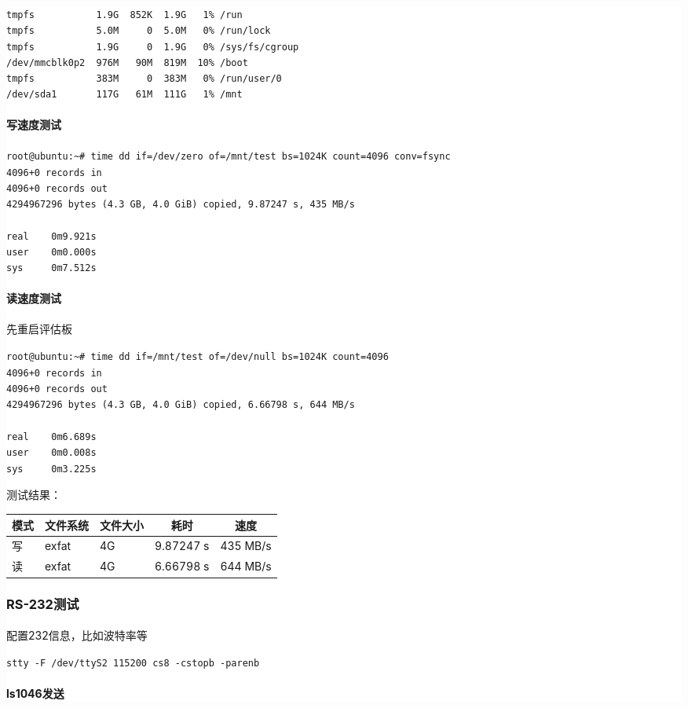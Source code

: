 ```
tmpfs           1.9G  852K  1.9G   1% /run
tmpfs           5.0M     0  5.0M   0% /run/lock
tmpfs           1.9G     0  1.9G   0% /sys/fs/cgroup
/dev/mmcblk0p2  976M   90M  819M  10% /boot
tmpfs           383M     0  383M   0% /run/user/0
/dev/sda1       117G   61M  111G   1% /mnt
```

#### 写速度测试

```
root@ubuntu:~# time dd if=/dev/zero of=/mnt/test bs=1024K count=4096 conv=fsync
4096+0 records in
4096+0 records out
4294967296 bytes (4.3 GB, 4.0 GiB) copied, 9.87247 s, 435 MB/s

real    0m9.921s
user    0m0.000s
sys     0m7.512s
```

#### 读速度测试

先重启评估板

```
root@ubuntu:~# time dd if=/mnt/test of=/dev/null bs=1024K count=4096
4096+0 records in
4096+0 records out
4294967296 bytes (4.3 GB, 4.0 GiB) copied, 6.66798 s, 644 MB/s

real    0m6.689s
user    0m0.008s
sys     0m3.225s
```

测试结果：

| 模式 | 文件系统 | 文件大小 | 耗时      | 速度     |
| ---- | -------- | -------- | --------- | -------- |
| 写   | exfat    | 4G       | 9.87247 s | 435 MB/s |
| 读   | exfat    | 4G       | 6.66798 s | 644 MB/s |



### RS-232测试

配置232信息，比如波特率等

```
stty -F /dev/ttyS2 115200 cs8 -cstopb -parenb
```

#### ls1046发送
